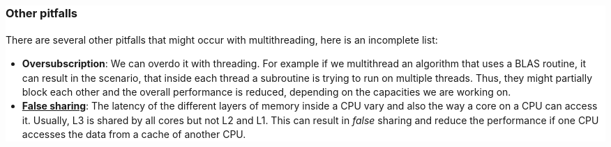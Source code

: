 ### Other pitfalls

There are several other pitfalls that might occur with multithreading, here is an incomplete list:
- **Oversubscription**: We can overdo it with threading.
For example if we multithread an algorithm that uses a BLAS routine, it can result in the scenario, that inside each thread a subroutine is trying to run on multiple threads.
Thus, they might partially block each other and the overall performance is reduced, depending on the capacities we are working on.
- [**False sharing**](https://en.wikipedia.org/wiki/False_sharing): The latency of the different layers of memory inside a CPU vary and also the way a core on a CPU can access it.
Usually, L3 is shared by all cores but not L2 and L1.
This can result in *false* sharing and reduce the performance if one CPU accesses the data from a cache of another CPU.

